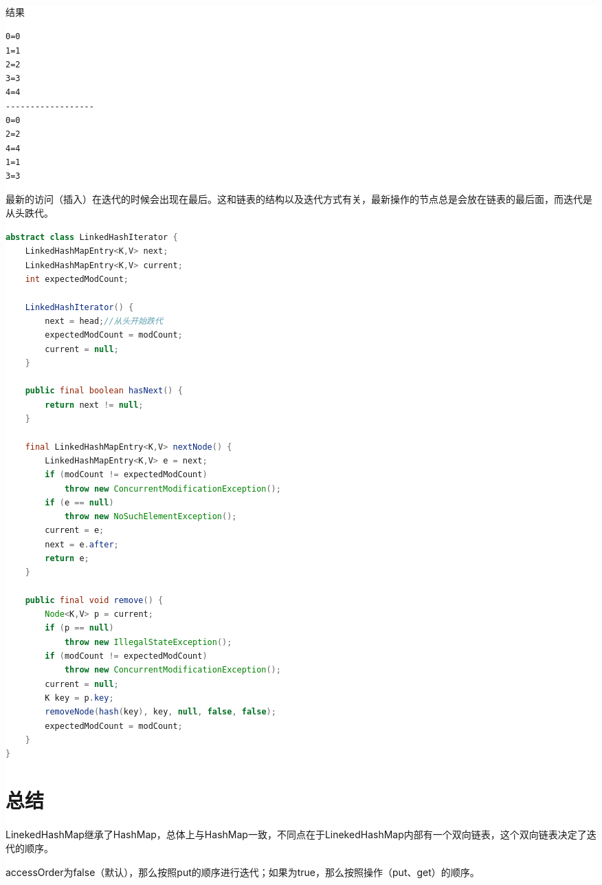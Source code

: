 结果

```
0=0
1=1
2=2
3=3
4=4
------------------
0=0
2=2
4=4
1=1
3=3
```

最新的访问（插入）在迭代的时候会出现在最后。这和链表的结构以及迭代方式有关，最新操作的节点总是会放在链表的最后面，而迭代是从头跌代。

```java
abstract class LinkedHashIterator {
    LinkedHashMapEntry<K,V> next;
    LinkedHashMapEntry<K,V> current;
    int expectedModCount;

    LinkedHashIterator() {
        next = head;//从头开始跌代
        expectedModCount = modCount;
        current = null;
    }

    public final boolean hasNext() {
        return next != null;
    }

    final LinkedHashMapEntry<K,V> nextNode() {
        LinkedHashMapEntry<K,V> e = next;
        if (modCount != expectedModCount)
            throw new ConcurrentModificationException();
        if (e == null)
            throw new NoSuchElementException();
        current = e;
        next = e.after;
        return e;
    }

    public final void remove() {
        Node<K,V> p = current;
        if (p == null)
            throw new IllegalStateException();
        if (modCount != expectedModCount)
            throw new ConcurrentModificationException();
        current = null;
        K key = p.key;
        removeNode(hash(key), key, null, false, false);
        expectedModCount = modCount;
    }
}
```

# 总结

LinekedHashMap继承了HashMap，总体上与HashMap一致，不同点在于LinekedHashMap内部有一个双向链表，这个双向链表决定了迭代的顺序。

accessOrder为false（默认），那么按照put的顺序进行迭代；如果为true，那么按照操作（put、get）的顺序。


